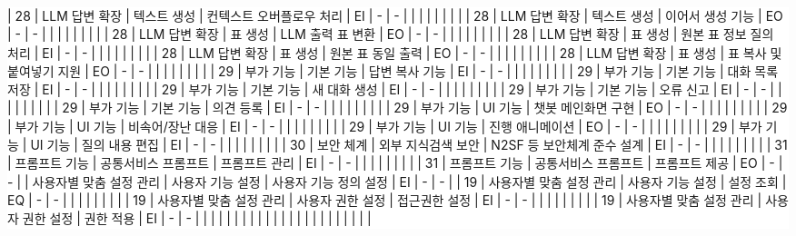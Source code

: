 | 28  | LLM 답변 확장            | 텍스트 생성          | 컨텍스트 오버플로우 처리                | EI    | -   | -   |     |               |           |              |     |     |     |
| 28  | LLM 답변 확장            | 텍스트 생성          | 이어서 생성 기능                    | EO    | -   | -   |     |               |           |              |     |     |     |
| 28  | LLM 답변 확장            | 표 생성            | LLM 출력 표 변환                  | EO    | -   | -   |     |               |           |              |     |     |     |
| 28  | LLM 답변 확장            | 표 생성            | 원본 표 정보 질의 처리                | EI    | -   | -   |     |               |           |              |     |     |     |
| 28  | LLM 답변 확장            | 표 생성            | 원본 표 동일 출력                   | EO    | -   | -   |     |               |           |              |     |     |     |
| 28  | LLM 답변 확장            | 표 생성            | 표 복사 및 붙여넣기 지원               | EO    | -   | -   |     |               |           |              |     |     |     |
| 29  | 부가 기능                | 기본 기능           | 답변 복사 기능                     | EI    | -   | -   |     |               |           |              |     |     |     |
| 29  | 부가 기능                | 기본 기능           | 대화 목록 저장                     | EI    | -   | -   |     |               |           |              |     |     |     |
| 29  | 부가 기능                | 기본 기능           | 새 대화 생성                      | EI    | -   | -   |     |               |           |              |     |     |     |
| 29  | 부가 기능                | 기본 기능           | 오류 신고                        | EI    | -   | -   |     |               |           |              |     |     |     |
| 29  | 부가 기능                | 기본 기능           | 의견 등록                        | EI    | -   | -   |     |               |           |              |     |     |     |
| 29  | 부가 기능                | UI 기능           | 챗봇 메인화면 구현                   | EO    | -   | -   |     |               |           |              |     |     |     |
| 29  | 부가 기능                | UI 기능           | 비속어/장난 대응                    | EI    | -   | -   |     |               |           |              |     |     |     |
| 29  | 부가 기능                | UI 기능           | 진행 애니메이션                     | EO    | -   | -   |     |               |           |              |     |     |     |
| 29  | 부가 기능                | UI 기능           | 질의 내용 편집                     | EI    | -   | -   |     |               |           |              |     |     |     |
| 30  | 보안 체계                | 외부 지식검색 보안      | N2SF 등 보안체계 준수 설계            | EI    | -   | -   |     |               |           |              |     |     |     |
| 31  | 프롬프트 기능              | 공통서비스 프롬프트      | 프롬프트 관리                      | EI    | -   | -   |     |               |           |              |     |     |     |
| 31  | 프롬프트 기능              | 공통서비스 프롬프트      | 프롬프트 제공                      | EO    | -   | -   |     | 사용자별 맞춤 설정 관리 | 사용자 기능 설정 | 사용자 기능 정의 설정 | EI  | -   | -   |
| 19  | 사용자별 맞춤 설정 관리        | 사용자 기능 설정       | 설정 조회                        | EQ    | -   | -   |     |               |           |              |     |     |     |
| 19  | 사용자별 맞춤 설정 관리        | 사용자 권한 설정       | 접근권한 설정                      | EI    | -   | -   |     |               |           |              |     |     |     |
| 19  | 사용자별 맞춤 설정 관리        | 사용자 권한 설정       | 권한 적용                        | EI    | -   | -   |     |               |           |              |     |     |     |
|     |                      |                 |                              |       |     |     |     |               |           |              |     |     |     |
